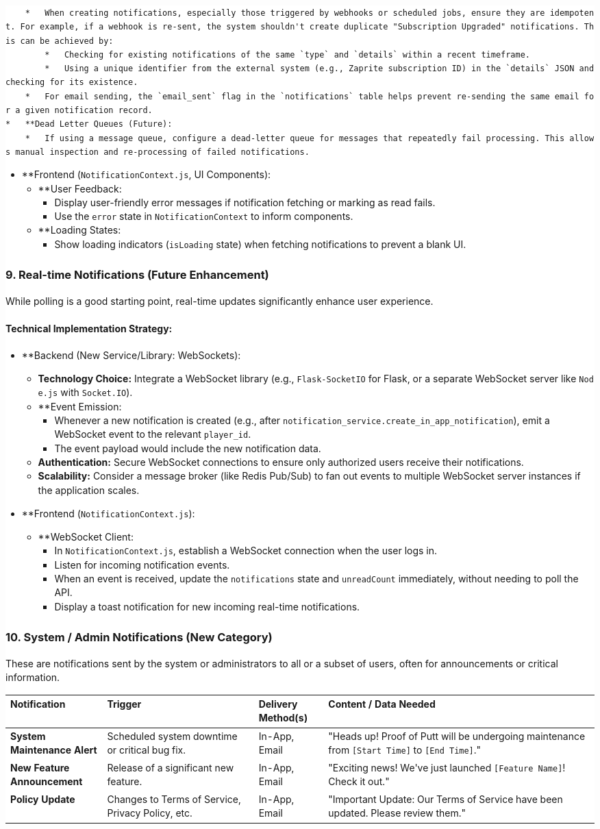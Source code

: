         *   When creating notifications, especially those triggered by webhooks or scheduled jobs, ensure they are idempotent. For example, if a webhook is re-sent, the system shouldn't create duplicate "Subscription Upgraded" notifications. This can be achieved by:
            *   Checking for existing notifications of the same `type` and `details` within a recent timeframe.
            *   Using a unique identifier from the external system (e.g., Zaprite subscription ID) in the `details` JSON and checking for its existence.
        *   For email sending, the `email_sent` flag in the `notifications` table helps prevent re-sending the same email for a given notification record.
    *   **Dead Letter Queues (Future):
        *   If using a message queue, configure a dead-letter queue for messages that repeatedly fail processing. This allows manual inspection and re-processing of failed notifications.

*   **Frontend (`NotificationContext.js`, UI Components):
    *   **User Feedback:
        *   Display user-friendly error messages if notification fetching or marking as read fails.
        *   Use the `error` state in `NotificationContext` to inform components.
    *   **Loading States:
        *   Show loading indicators (`isLoading` state) when fetching notifications to prevent a blank UI.

### 9. Real-time Notifications (Future Enhancement)

While polling is a good starting point, real-time updates significantly enhance user experience.

#### Technical Implementation Strategy:

*   **Backend (New Service/Library: WebSockets):
    *   **Technology Choice:** Integrate a WebSocket library (e.g., `Flask-SocketIO` for Flask, or a separate WebSocket server like `Node.js` with `Socket.IO`).
    *   **Event Emission:
        *   Whenever a new notification is created (e.g., after `notification_service.create_in_app_notification`), emit a WebSocket event to the relevant `player_id`.
        *   The event payload would include the new notification data.
    *   **Authentication:** Secure WebSocket connections to ensure only authorized users receive their notifications.
    *   **Scalability:** Consider a message broker (like Redis Pub/Sub) to fan out events to multiple WebSocket server instances if the application scales.

*   **Frontend (`NotificationContext.js`):
    *   **WebSocket Client:
        *   In `NotificationContext.js`, establish a WebSocket connection when the user logs in.
        *   Listen for incoming notification events.
        *   When an event is received, update the `notifications` state and `unreadCount` immediately, without needing to poll the API.
        *   Display a toast notification for new incoming real-time notifications.

### 10. System / Admin Notifications (New Category)

These are notifications sent by the system or administrators to all or a subset of users, often for announcements or critical information.

| Notification | Trigger | Delivery Method(s) | Content / Data Needed |
| :--- | :--- | :--- | :--- |
| **System Maintenance Alert** | Scheduled system downtime or critical bug fix. | In-App, Email | "Heads up! Proof of Putt will be undergoing maintenance from `[Start Time]` to `[End Time]`." |
| **New Feature Announcement** | Release of a significant new feature. | In-App, Email | "Exciting news! We've just launched `[Feature Name]`! Check it out." |
| **Policy Update** | Changes to Terms of Service, Privacy Policy, etc. | In-App, Email | "Important Update: Our Terms of Service have been updated. Please review them." |
